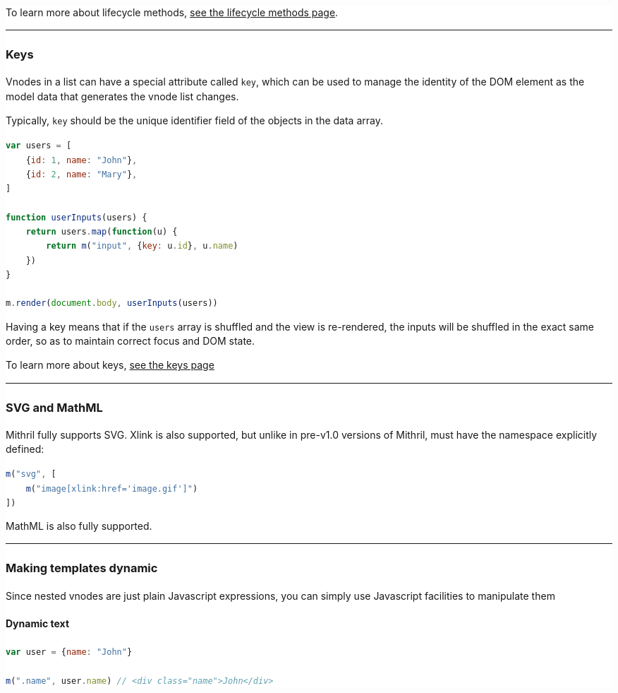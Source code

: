 To learn more about lifecycle methods, [see the lifecycle methods page](lifecycle-methods.md).

---

### Keys

Vnodes in a list can have a special attribute called `key`, which can be used to manage the identity of the DOM element as the model data that generates the vnode list changes.

Typically, `key` should be the unique identifier field of the objects in the data array.

```javascript
var users = [
	{id: 1, name: "John"},
	{id: 2, name: "Mary"},
]

function userInputs(users) {
	return users.map(function(u) {
		return m("input", {key: u.id}, u.name)
	})
}

m.render(document.body, userInputs(users))
```

Having a key means that if the `users` array is shuffled and the view is re-rendered, the inputs will be shuffled in the exact same order, so as to maintain correct focus and DOM state.

To learn more about keys, [see the keys page](keys.md)

---

### SVG and MathML

Mithril fully supports SVG. Xlink is also supported, but unlike in pre-v1.0 versions of Mithril, must have the namespace explicitly defined:

```javascript
m("svg", [
	m("image[xlink:href='image.gif']")
])
```

MathML is also fully supported.

---

### Making templates dynamic

Since nested vnodes are just plain Javascript expressions, you can simply use Javascript facilities to manipulate them

#### Dynamic text

```javascript
var user = {name: "John"}

m(".name", user.name) // <div class="name">John</div>
```
